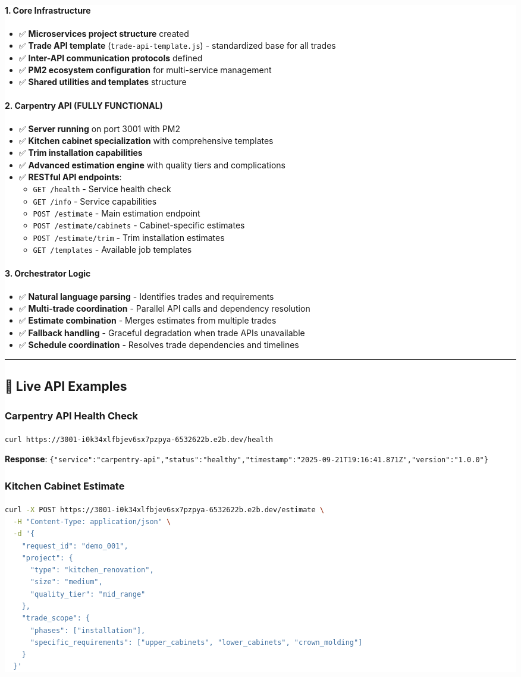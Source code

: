 #### **1. Core Infrastructure**
- ✅ **Microservices project structure** created
- ✅ **Trade API template** (`trade-api-template.js`) - standardized base for all trades
- ✅ **Inter-API communication protocols** defined
- ✅ **PM2 ecosystem configuration** for multi-service management
- ✅ **Shared utilities and templates** structure

#### **2. Carpentry API (FULLY FUNCTIONAL)**
- ✅ **Server running** on port 3001 with PM2
- ✅ **Kitchen cabinet specialization** with comprehensive templates
- ✅ **Trim installation capabilities**
- ✅ **Advanced estimation engine** with quality tiers and complications
- ✅ **RESTful API endpoints**:
  - `GET /health` - Service health check
  - `GET /info` - Service capabilities
  - `POST /estimate` - Main estimation endpoint
  - `POST /estimate/cabinets` - Cabinet-specific estimates
  - `POST /estimate/trim` - Trim installation estimates
  - `GET /templates` - Available job templates

#### **3. Orchestrator Logic**  
- ✅ **Natural language parsing** - Identifies trades and requirements
- ✅ **Multi-trade coordination** - Parallel API calls and dependency resolution
- ✅ **Estimate combination** - Merges estimates from multiple trades
- ✅ **Fallback handling** - Graceful degradation when trade APIs unavailable
- ✅ **Schedule coordination** - Resolves trade dependencies and timelines

---

## 🎯 **Live API Examples**

### **Carpentry API Health Check**
```bash
curl https://3001-i0k34xlfbjev6sx7pzpya-6532622b.e2b.dev/health
```
**Response**: `{"service":"carpentry-api","status":"healthy","timestamp":"2025-09-21T19:16:41.871Z","version":"1.0.0"}`

### **Kitchen Cabinet Estimate**
```bash
curl -X POST https://3001-i0k34xlfbjev6sx7pzpya-6532622b.e2b.dev/estimate \
  -H "Content-Type: application/json" \
  -d '{
    "request_id": "demo_001",
    "project": {
      "type": "kitchen_renovation",
      "size": "medium",
      "quality_tier": "mid_range"
    },
    "trade_scope": {
      "phases": ["installation"],
      "specific_requirements": ["upper_cabinets", "lower_cabinets", "crown_molding"]
    }
  }'
```
